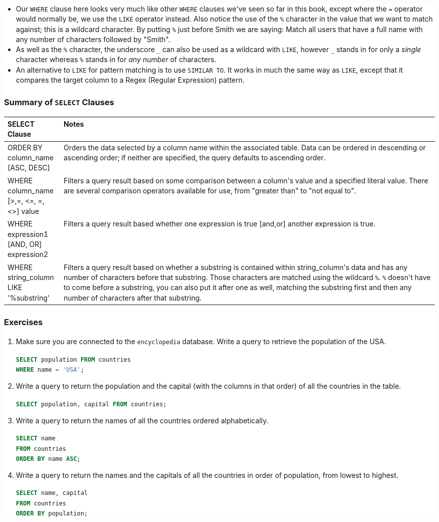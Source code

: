 * Our `WHERE` clause here looks very much like other `WHERE` clauses we've seen so far in this book, except where the `=` operator would normally be, we use the `LIKE` operator instead. Also notice the use of the `%` character in the value that we want to match against; this is a wildcard character. By putting `%` just before Smith we are saying: Match all users that have a full name with any number of characters followed by "Smith".
* As well as the `%` character, the underscore `_` can also be used as a wildcard with `LIKE`, however `_` stands in for only a _single_ character whereas `%` stands in for _any number_ of characters.
* An alternative to `LIKE` for pattern matching is to use `SIMILAR TO`. It works in much the same way as `LIKE`, except that it compares the target column to a Regex (Regular Expression) pattern. 

### Summary of `SELECT` Clauses

| SELECT Clause                            | Notes                                                        |
| :--------------------------------------- | :----------------------------------------------------------- |
| ORDER BY column_name [ASC, DESC]         | Orders the data selected by a column name within the associated table. Data can be ordered in descending or ascending order; if neither are specified, the query defaults to ascending order. |
| WHERE column_name [>,=, <=, =, <>] value | Filters a query result based on some comparison between a column's value and a specified literal value. There are several comparison operators available for use, from "greater than" to "not equal to". |
| WHERE expression1 [AND, OR] expression2  | Filters a query result based whether one expression is true [and,or] another expression is true. |
| WHERE string_column LIKE '%substring'    | Filters a query result based on whether a substring is contained within string_column's data and has any number of characters before that substring. Those characters are matched using the wildcard `%`. `%` doesn't have to come before a substring, you can also put it after one as well, matching the substring first and then any number of characters after that substring. |

### Exercises

1. Make sure you are connected to the `encyclopedia` database. Write a query to retrieve the population of the USA.

   ```sql
   SELECT population FROM countries
   WHERE name = 'USA';
   ```

2. Write a query to return the population and the capital (with the columns in that order) of all the countries in the table.

   ```sql
   SELECT population, capital FROM countries;
   ```

3. Write a query to return the names of all the countries ordered alphabetically.

   ```sql
   SELECT name
   FROM countries
   ORDER BY name ASC;
   ```

4. Write a query to return the names and the capitals of all the countries in order of population, from lowest to highest.

   ```sql
   SELECT name, capital
   FROM countries
   ORDER BY population;
   ```
